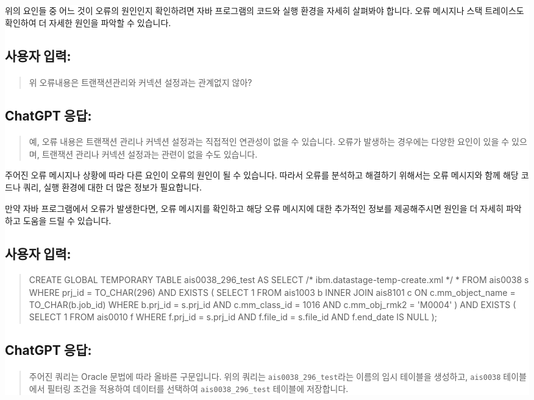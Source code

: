 위의 요인들 중 어느 것이 오류의 원인인지 확인하려면 자바 프로그램의 코드와 실행 환경을 자세히 살펴봐야 합니다. 오류 메시지나 스택 트레이스도 확인하여 더 자세한 원인을 파악할 수 있습니다.

## 사용자 입력:
> 위 오류내용은 트랜잭션관리와 커넥션 설정과는 관계없지 않아?

## ChatGPT 응답:
> 예, 오류 내용은 트랜잭션 관리나 커넥션 설정과는 직접적인 연관성이 없을 수 있습니다. 오류가 발생하는 경우에는 다양한 요인이 있을 수 있으며, 트랜잭션 관리나 커넥션 설정과는 관련이 없을 수도 있습니다. 

주어진 오류 메시지나 상황에 따라 다른 요인이 오류의 원인이 될 수 있습니다. 따라서 오류를 분석하고 해결하기 위해서는 오류 메시지와 함께 해당 코드나 쿼리, 실행 환경에 대한 더 많은 정보가 필요합니다.

만약 자바 프로그램에서 오류가 발생한다면, 오류 메시지를 확인하고 해당 오류 메시지에 대한 추가적인 정보를 제공해주시면 원인을 더 자세히 파악하고 도움을 드릴 수 있습니다.

## 사용자 입력:
> CREATE GLOBAL TEMPORARY TABLE ais0038_296_test AS
SELECT
    /* ibm.datastage-temp-create.xml */
    *
FROM
    ais0038 s
WHERE
    prj_id = TO_CHAR(296)
    AND EXISTS (
        SELECT
            1
        FROM
            ais1003 b
        INNER JOIN ais8101 c ON
            c.mm_object_name = TO_CHAR(b.job_id)
        WHERE
            b.prj_id = s.prj_id
            AND c.mm_class_id = 1016
            AND c.mm_obj_rmk2 = 'M0004'
    )
    AND EXISTS (
        SELECT
            1
        FROM
            ais0010 f
        WHERE
            f.prj_id = s.prj_id
            AND f.file_id = s.file_id
            AND f.end_date IS NULL
    );

## ChatGPT 응답:
> 주어진 쿼리는 Oracle 문법에 따라 올바른 구문입니다. 위의 쿼리는 `ais0038_296_test`라는 이름의 임시 테이블을 생성하고, `ais0038` 테이블에서 필터링 조건을 적용하여 데이터를 선택하여 `ais0038_296_test` 테이블에 저장합니다.
